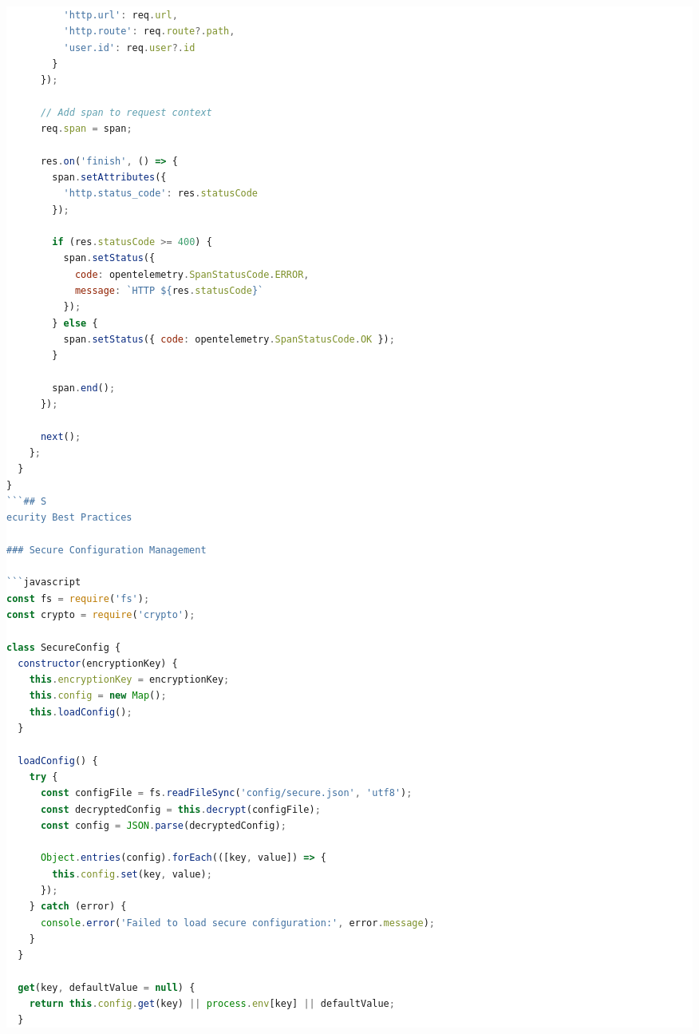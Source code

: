 ```javascript
          'http.url': req.url,
          'http.route': req.route?.path,
          'user.id': req.user?.id
        }
      });

      // Add span to request context
      req.span = span;

      res.on('finish', () => {
        span.setAttributes({
          'http.status_code': res.statusCode
        });

        if (res.statusCode >= 400) {
          span.setStatus({
            code: opentelemetry.SpanStatusCode.ERROR,
            message: `HTTP ${res.statusCode}`
          });
        } else {
          span.setStatus({ code: opentelemetry.SpanStatusCode.OK });
        }

        span.end();
      });

      next();
    };
  }
}
```## S
ecurity Best Practices

### Secure Configuration Management

```javascript
const fs = require('fs');
const crypto = require('crypto');

class SecureConfig {
  constructor(encryptionKey) {
    this.encryptionKey = encryptionKey;
    this.config = new Map();
    this.loadConfig();
  }

  loadConfig() {
    try {
      const configFile = fs.readFileSync('config/secure.json', 'utf8');
      const decryptedConfig = this.decrypt(configFile);
      const config = JSON.parse(decryptedConfig);
      
      Object.entries(config).forEach(([key, value]) => {
        this.config.set(key, value);
      });
    } catch (error) {
      console.error('Failed to load secure configuration:', error.message);
    }
  }

  get(key, defaultValue = null) {
    return this.config.get(key) || process.env[key] || defaultValue;
  }
```